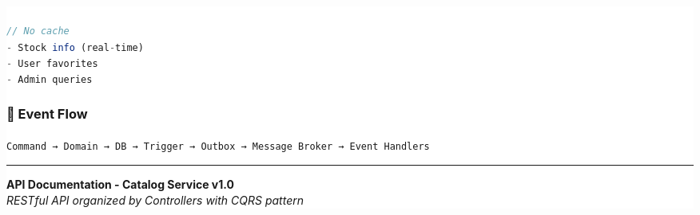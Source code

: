 ```typescript

// No cache
- Stock info (real-time)
- User favorites
- Admin queries
```

### 🔄 Event Flow

```
Command → Domain → DB → Trigger → Outbox → Message Broker → Event Handlers
```

---

**API Documentation - Catalog Service v1.0**  
_RESTful API organized by Controllers with CQRS pattern_
